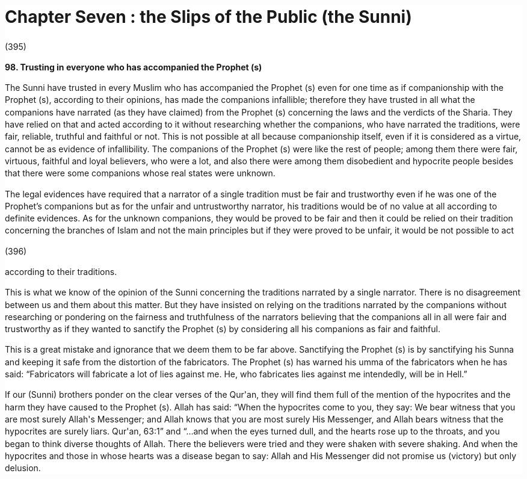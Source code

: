 Chapter Seven : the Slips of the Public (the Sunni)
===================================================

(395)

**98. Trusting in everyone who has accompanied the Prophet (s)**

The Sunni have trusted in every Muslim who has accompanied the Prophet
(s) even for one time as if companionship with the Prophet (s),
according to their opinions, has made the companions infallible;
therefore they have trusted in all what the companions have narrated (as
they have claimed) from the Prophet (s) concerning the laws and the
verdicts of the Sharia. They have relied on that and acted according to
it without researching whether the companions, who have narrated the
traditions, were fair, reliable, truthful and faithful or not. This is
not possible at all because companionship itself, even if it is
considered as a virtue, cannot be as evidence of infallibility. The
companions of the Prophet (s) were like the rest of people; among them
there were fair, virtuous, faithful and loyal believers, who were a lot,
and also there were among them disobedient and hypocrite people besides
that there were some companions whose real states were unknown.

The legal evidences have required that a narrator of a single tradition
must be fair and trustworthy even if he was one of the Prophet’s
companions but as for the unfair and untrustworthy narrator, his
traditions would be of no value at all according to definite evidences.
As for the unknown companions, they would be proved to be fair and then
it could be relied on their tradition concerning the branches of Islam
and not the main principles but if they were proved to be unfair, it
would be not possible to act

(396)

according to their traditions.

This is what we know of the opinion of the Sunni concerning the
traditions narrated by a single narrator. There is no disagreement
between us and them about this matter. But they have insisted on relying
on the traditions narrated by the companions without researching or
pondering on the fairness and truthfulness of the narrators believing
that the companions all in all were fair and trustworthy as if they
wanted to sanctify the Prophet (s) by considering all his companions as
fair and faithful.

This is a great mistake and ignorance that we deem them to be far
above. Sanctifying the Prophet (s) is by sanctifying his Sunna and
keeping it safe from the distortion of the fabricators. The Prophet (s)
has warned his umma of the fabricators when he has said: “Fabricators
will fabricate a lot of lies against me. He, who fabricates lies against
me intendedly, will be in Hell.”

If our (Sunni) brothers ponder on the clear verses of the Qur'an, they
will find them full of the mention of the hypocrites and the harm they
have caused to the Prophet (s). Allah has said: “When the hypocrites
come to you, they say: We bear witness that you are most surely Allah's
Messenger; and Allah knows that you are most surely His Messenger, and
Allah bears witness that the hypocrites are surely liars. Qur'an, 63:1”
and “…and when the eyes turned dull, and the hearts rose up to the
throats, and you began to think diverse thoughts of Allah. There the
believers were tried and they were shaken with severe shaking. And when
the hypocrites and those in whose hearts was a disease began to say:
Allah and His Messenger did not promise us (victory) but only
delusion.
